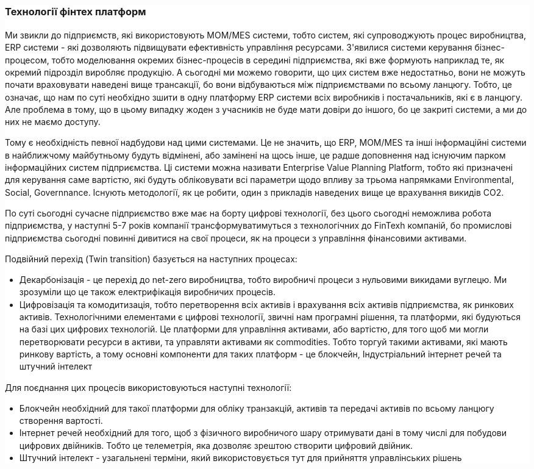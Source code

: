 ### Технології фінтех платформ

Ми звикли до підприємств, які використовують MOM/MES системи, тобто систем, які супроводжують процес виробництва, ERP системи - які дозволяють підвищувати ефективність управління ресурсами. З'явилися системи керування бізнес-процесом, тобто моделювання окремих бізнес-процесів в середині підприємства, які вже формують наприклад те, як окремий підрозділ виробляє продукцію. А сьогодні ми можемо говорити, що цих систем вже недостатньо, вони не можуть почати враховувати наведені вище трансакції, бо вони відбуваються між підприємствами по всьому ланцюгу. Тобто, це означає, що нам по суті необхідно зшити в одну платформу ERP системи всіх виробників і постачальників, які є в ланцюгу. Але проблема в тому, що в цьому випадку жоден з учасників не буде мати довіри до іншого, бо це закриті системи, а ми до них не маємо доступу. 

Тому є необхідність певної надбудови над цими системами. Це не значить, що ERP, MOM/MES та інші інформаційні системи в найближчому майбутньому будуть відмінені, або замінені на щось інше, це радше доповнення над існуючим парком інформаційних систем підприємства. Ці системи можна називати Enterprise Value Planning Platform, тобто які призначені для керування саме вартістю, які будуть обліковувати всі параметри щодо впливу за трьома напрямками Environmental, Social,  Governnance. Існують методології, як це робити, один з прикладів наведених вище це врахування викидів CO2.

По суті сьогодні сучасне підприємство вже має на борту цифрові технології, без цього сьогодні неможлива робота підприємства, у наступні 5-7 років компанії трансформуватимуться з технологічних до FinTexh компаній, бо промислові підприємства сьогодні повинні дивитися на свої процеси, як на процеси з управління фінансовими активами.

Подвійний перехід (Twin transition) базується на наступних процесах:

- Декарбонізація - це перехід до net-zero виробництва, тобто виробничі процеси з нульовими викидами вуглецю. Ми зрозуміли що це також електрифікація виробничих процесів.
- Цифровізація та комодитизація, тобто перетворення всіх активів і врахування всіх активів підприємства, як ринкових активів. Технологічними елементами є цифрові технології, звичні нам програмні рішення, та платформи, які будуються на базі цих цифрових технологій. Це платформи для управління активами, або вартістю, для того щоб ми могли перетворювати ресурси в активи, та управляти активами як commodities. Тобто торгуй такими активами, які мають ринкову вартість, а тому основні компоненти для таких платформ - це блокчейн, Індустріальний інтернет речей та штучний інтелект

Для поєднання цих процесів використовуються наступні технології: 

- Блокчейн необхідний для такої платформи для обліку транзакцій, активів та передачі активів по всьому ланцюгу створення вартості.
- Інтернет речей необхідний для того, щоб з фізичного виробничого шару отримувати дані в тому числі для побудови цифрових двійників. Тобто це телеметрія, яка дозволяє зрештою створити цифровий двійник.
- Штучний інтелект - узагальнені терміни, який використовується тут для прийняття управлінських рішень
